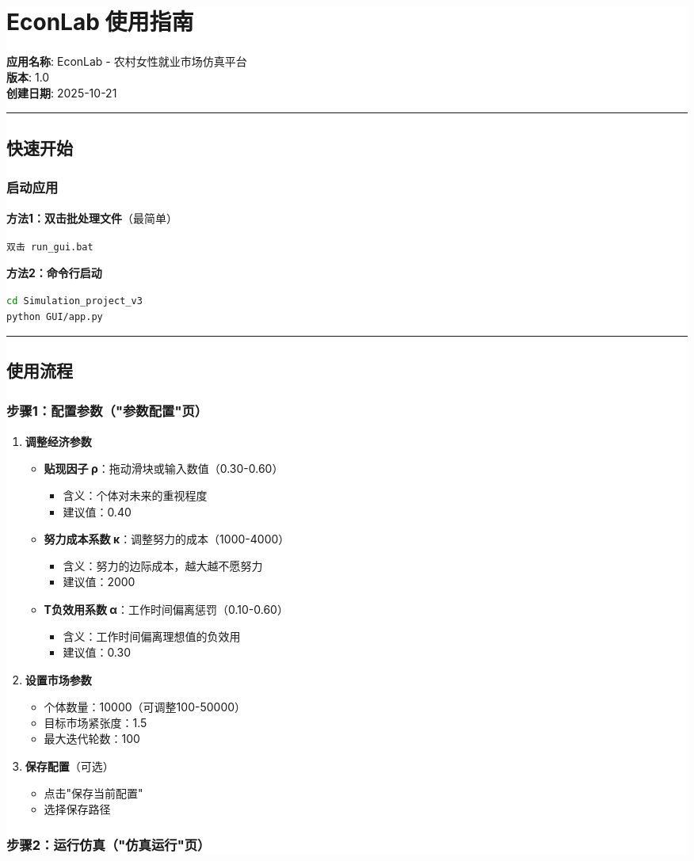 # EconLab 使用指南

**应用名称**: EconLab - 农村女性就业市场仿真平台  
**版本**: 1.0  
**创建日期**: 2025-10-21

---

## 快速开始

### 启动应用

**方法1：双击批处理文件**（最简单）
```
双击 run_gui.bat
```

**方法2：命令行启动**
```bash
cd Simulation_project_v3
python GUI/app.py
```

---

## 使用流程

### 步骤1：配置参数（"参数配置"页）

1. **调整经济参数**
   - **贴现因子 ρ**：拖动滑块或输入数值（0.30-0.60）
     - 含义：个体对未来的重视程度
     - 建议值：0.40
   
   - **努力成本系数 κ**：调整努力的成本（1000-4000）
     - 含义：努力的边际成本，越大越不愿努力
     - 建议值：2000
   
   - **T负效用系数 α**：工作时间偏离惩罚（0.10-0.60）
     - 含义：工作时间偏离理想值的负效用
     - 建议值：0.30

2. **设置市场参数**
   - 个体数量：10000（可调整100-50000）
   - 目标市场紧张度：1.5
   - 最大迭代轮数：100

3. **保存配置**（可选）
   - 点击"保存当前配置"
   - 选择保存路径

### 步骤2：运行仿真（"仿真运行"页）
